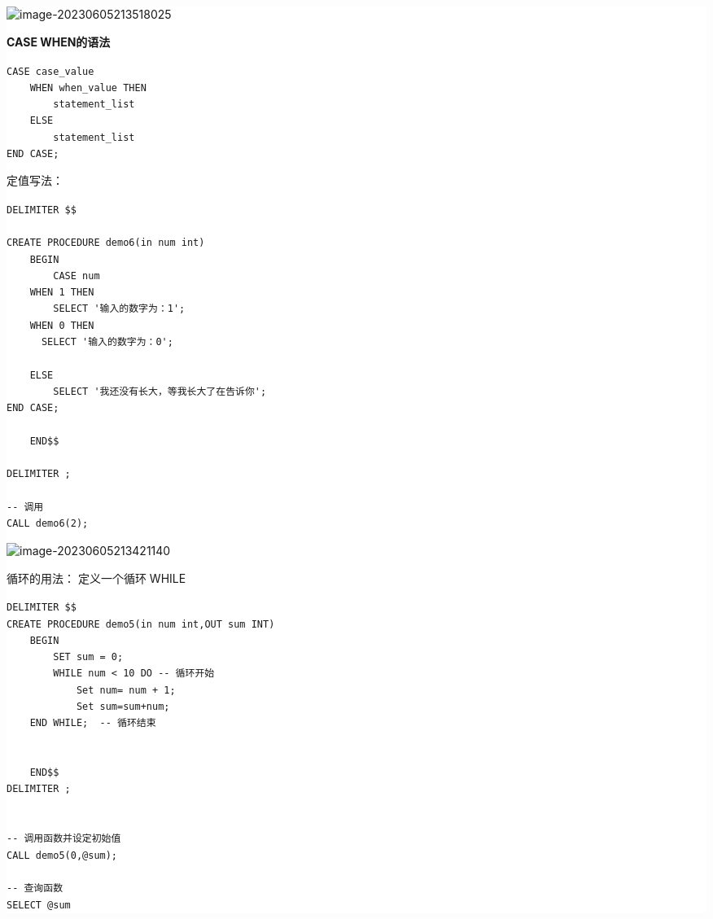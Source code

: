 ![image-20230605213518025](D:\新建文件夹\java\javase\senlin\demo\CSS\Mysql存储过程\image-20230605213518025.png)

**CASE WHEN的语法**

```mysql
CASE case_value
	WHEN when_value THEN
		statement_list
	ELSE
		statement_list
END CASE;

```

定值写法：

```mysql
DELIMITER $$

CREATE PROCEDURE demo6(in num int)
	BEGIN
		CASE num
	WHEN 1 THEN
		SELECT '输入的数字为：1';
	WHEN 0 THEN
	  SELECT '输入的数字为：0';
	
	ELSE
		SELECT '我还没有长大，等我长大了在告诉你';
END CASE;

	END$$

DELIMITER ;

-- 调用
CALL demo6(2);
```

![image-20230605213421140](D:\新建文件夹\java\javase\senlin\demo\CSS\Mysql存储过程\image-20230605213421140.png)

循环的用法： 定义一个循环 WHILE

```mysql
DELIMITER $$
CREATE PROCEDURE demo5(in num int,OUT sum INT)
	BEGIN
		SET sum = 0;
		WHILE num < 10 DO -- 循环开始
			Set num= num + 1;
			Set sum=sum+num;
	END WHILE;  -- 循环结束


	END$$
DELIMITER ;


-- 调用函数并设定初始值
CALL demo5(0,@sum);

-- 查询函数
SELECT @sum
```
